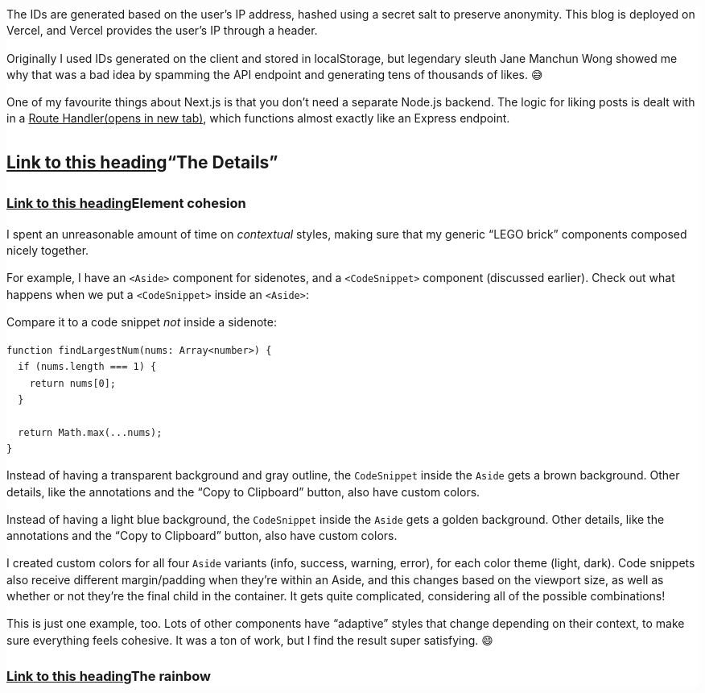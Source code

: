 The IDs are generated based on the user’s IP address, hashed using a secret salt to preserve anonymity. This blog is deployed on Vercel, and Vercel provides the user’s IP through a header.

Originally I used IDs generated on the client and stored in localStorage, but legendary sleuth Jane Manchun Wong showed me why that was a bad idea by spamming the API endpoint and generating tens of thousands of likes. 😅

One of my favourite things about Next.js is that you don’t need a separate Node.js backend. The logic for liking posts is dealt with in a [Route Handler(opens in new tab)](https://nextjs.org/docs/app/building-your-application/routing/route-handlers), which functions almost exactly like an Express endpoint.

[Link to this heading](https://www.joshwcomeau.com/blog/how-i-built-my-blog-v2/#the-details-9)“The Details”
-----------------------------------------------------------------------------------------------------------

### [Link to this heading](https://www.joshwcomeau.com/blog/how-i-built-my-blog-v2/#element-cohesion-10)Element cohesion

I spent an unreasonable amount of time on _contextual_ styles, making sure that my generic “LEGO brick” components composed nicely together.

For example, I have an `<Aside>` component for sidenotes, and a `<CodeSnippet>` component (discussed earlier). Check out what happens when we put a `<CodeSnippet>` inside an `<Aside>`:

Compare it to a code snippet _not_ inside a sidenote:

```
function findLargestNum(nums: Array<number>) {
  if (nums.length === 1) {
    return nums[0];
  }

  return Math.max(...nums);
}
```

Instead of having a transparent background and gray outline, the `CodeSnippet` inside the `Aside` gets a brown background. Other details, like the annotations and the “Copy to Clipboard” button, also have custom colors.

Instead of having a light blue background, the `CodeSnippet` inside the `Aside` gets a golden background. Other details, like the annotations and the “Copy to Clipboard” button, also have custom colors.

I created custom colors for all four `Aside` variants (info, success, warning, error), for each color theme (light, dark). Code snippets also receive different margin/padding when they’re within an Aside, and this changes based on the viewport size, as well as whether or not they’re the final child in the container. It gets quite complicated, considering all of the possible combinations!

This is just one example, too. Lots of other components have “adaptive” styles that change depending on their context, to make sure everything feels cohesive. It was a ton of work, but I find the result super satisfying. 😄

### [Link to this heading](https://www.joshwcomeau.com/blog/how-i-built-my-blog-v2/#the-rainbow-11)The rainbow
